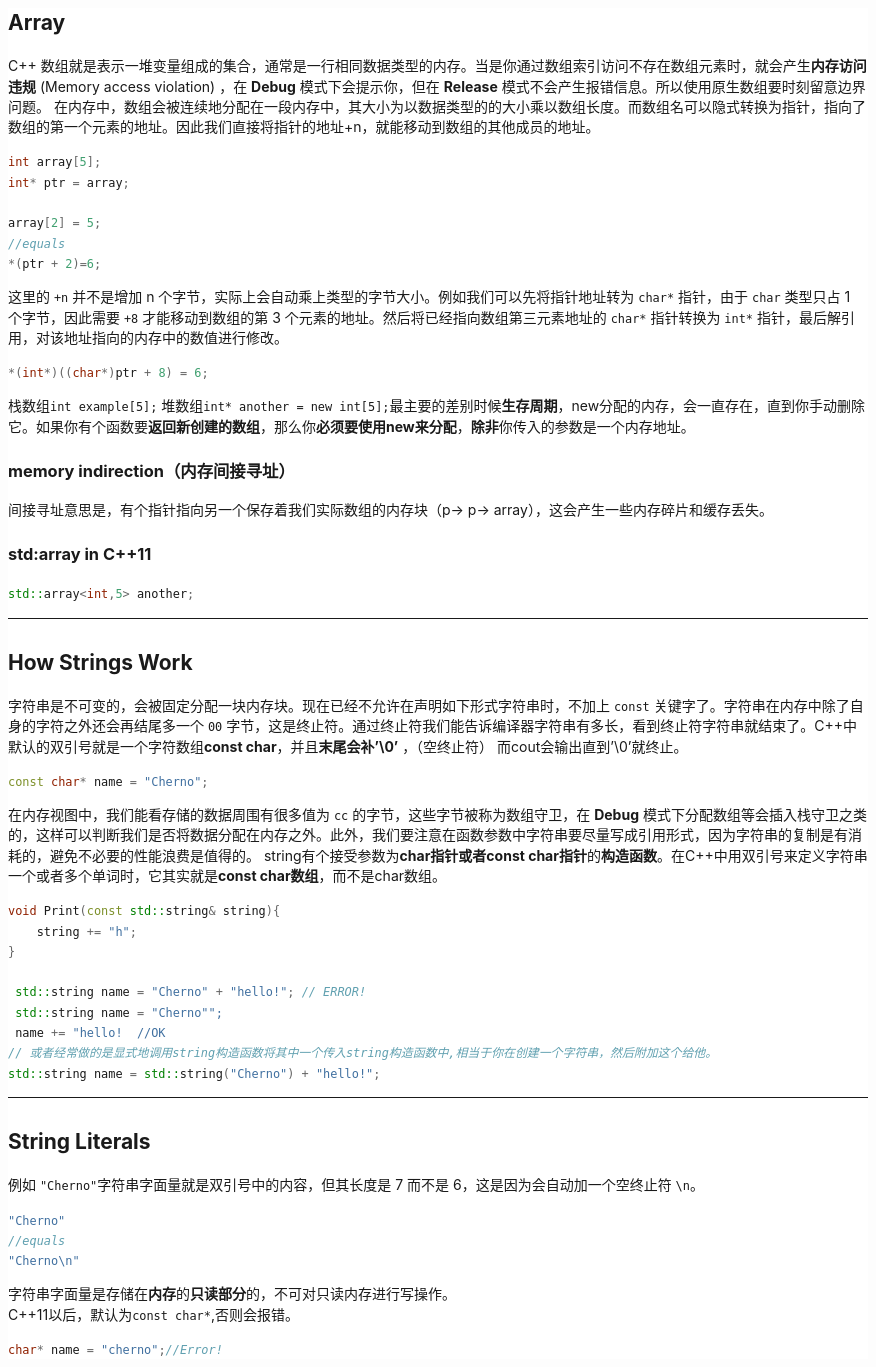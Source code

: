 ## Array
C++ 数组就是表示一堆变量组成的集合，通常是一行相同数据类型的内存。当是你通过数组索引访问不存在数组元素时，就会产生**内存访问违规** (Memory access violation) ，在 **Debug** 模式下会提示你，但在 **Release** 模式不会产生报错信息。所以使用原生数组要时刻留意边界问题。
在内存中，数组会被连续地分配在一段内存中，其大小为以数据类型的的大小乘以数组长度。而数组名可以隐式转换为指针，指向了数组的第一个元素的地址。因此我们直接将指针的地址+n，就能移动到数组的其他成员的地址。
```c++
int array[5];
int* ptr = array;

array[2] = 5;
//equals
*(ptr + 2)=6;
```
这里的 `+n` 并不是增加 n 个字节，实际上会自动乘上类型的字节大小。例如我们可以先将指针地址转为 `char*` 指针，由于 `char` 类型只占 1 个字节，因此需要 `+8` 才能移动到数组的第 3 个元素的地址。然后将已经指向数组第三元素地址的 `char*` 指针转换为 `int*` 指针，最后解引用，对该地址指向的内存中的数值进行修改。
```c++
*(int*)((char*)ptr + 8) = 6;
```
栈数组`int example[5];` 堆数组`int* another = new int[5];`最主要的差别时候**生存周期**，new分配的内存，会一直存在，直到你手动删除它。如果你有个函数要**返回新创建的数组**，那么你**必须要使用new来分配**，**除非**你传入的参数是一个内存地址。
###  memory indirection（内存间接寻址）
间接寻址意思是，有个指针指向另一个保存着我们实际数组的内存块（p-> p-> array），这会产生一些内存碎片和缓存丢失。
### std:array in C++11
```cpp
std::array<int,5> another;
```
***
## How Strings Work
字符串是不可变的，会被固定分配一块内存块。现在已经不允许在声明如下形式字符串时，不加上 `const` 关键字了。字符串在内存中除了自身的字符之外还会再结尾多一个 `00` 字节，这是终止符。通过终止符我们能告诉编译器字符串有多长，看到终止符字符串就结束了。C++中默认的双引号就是一个字符数组**const char**，并且**末尾会补’\0’** ，（空终止符） 而cout会输出直到’\0’就终止。
```c++
const char* name = "Cherno";
```
在内存视图中，我们能看存储的数据周围有很多值为 `cc` 的字节，这些字节被称为数组守卫，在 **Debug** 模式下分配数组等会插入栈守卫之类的，这样可以判断我们是否将数据分配在内存之外。此外，我们要注意在函数参数中字符串要尽量写成引用形式，因为字符串的复制是有消耗的，避免不必要的性能浪费是值得的。
string有个接受参数为**char指针或者const char指针**的**构造函数**。在C++中用双引号来定义字符串一个或者多个单词时，它其实就是**const char数组**，而不是char数组。
```c++
void Print(const std::string& string){
    string += "h";
}

 std::string name = "Cherno" + "hello!"; // ERROR!
 std::string name = "Cherno"";
 name += "hello!  //OK
// 或者经常做的是显式地调用string构造函数将其中一个传入string构造函数中,相当于你在创建一个字符串，然后附加这个给他。
std::string name = std::string("Cherno") + "hello!";
```
***
## String Literals
例如 `"Cherno"`字符串字面量就是双引号中的内容，但其长度是 7 而不是 6，这是因为会自动加一个空终止符 `\n`。
```cpp
"Cherno" 
//equals 
"Cherno\n"
```
字符串字面量是存储在**内存**的**只读部分**的，不可对只读内存进行写操作。  
C++11以后，默认为`const char*`,否则会报错。
```cpp
char* name = "cherno";//Error!
```